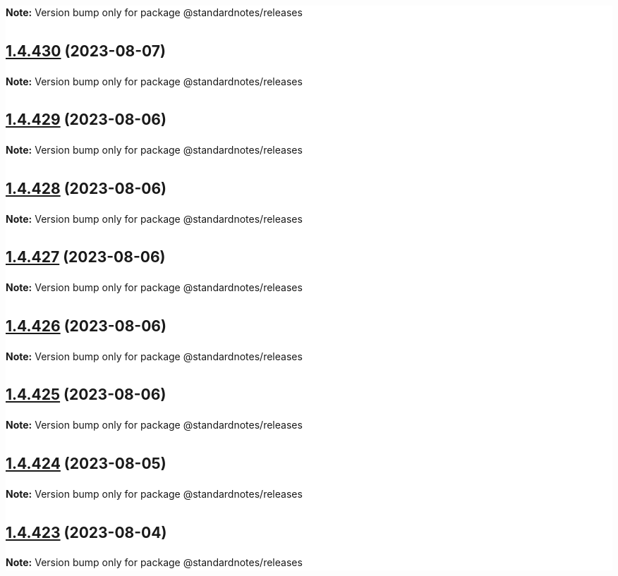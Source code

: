 **Note:** Version bump only for package @standardnotes/releases

## [1.4.430](https://github.com/standardnotes/app/compare/@standardnotes/releases@1.4.429...@standardnotes/releases@1.4.430) (2023-08-07)

**Note:** Version bump only for package @standardnotes/releases

## [1.4.429](https://github.com/standardnotes/app/compare/@standardnotes/releases@1.4.428...@standardnotes/releases@1.4.429) (2023-08-06)

**Note:** Version bump only for package @standardnotes/releases

## [1.4.428](https://github.com/standardnotes/app/compare/@standardnotes/releases@1.4.427...@standardnotes/releases@1.4.428) (2023-08-06)

**Note:** Version bump only for package @standardnotes/releases

## [1.4.427](https://github.com/standardnotes/app/compare/@standardnotes/releases@1.4.426...@standardnotes/releases@1.4.427) (2023-08-06)

**Note:** Version bump only for package @standardnotes/releases

## [1.4.426](https://github.com/standardnotes/app/compare/@standardnotes/releases@1.4.425...@standardnotes/releases@1.4.426) (2023-08-06)

**Note:** Version bump only for package @standardnotes/releases

## [1.4.425](https://github.com/standardnotes/app/compare/@standardnotes/releases@1.4.424...@standardnotes/releases@1.4.425) (2023-08-06)

**Note:** Version bump only for package @standardnotes/releases

## [1.4.424](https://github.com/standardnotes/app/compare/@standardnotes/releases@1.4.423...@standardnotes/releases@1.4.424) (2023-08-05)

**Note:** Version bump only for package @standardnotes/releases

## [1.4.423](https://github.com/standardnotes/app/compare/@standardnotes/releases@1.4.422...@standardnotes/releases@1.4.423) (2023-08-04)

**Note:** Version bump only for package @standardnotes/releases
